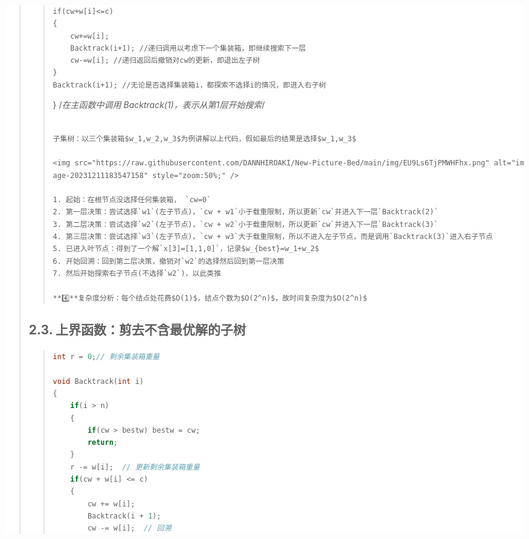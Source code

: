 > >     if(cw+w[i]<=c) 
> >     {
> >         cw+=w[i];
> >         Backtrack(i+1); //递归调用以考虑下一个集装箱，即继续搜索下一层
> >         cw-=w[i]; //递归返回后撤销对cw的更新，即退出左子树
> >     }
> >     Backtrack(i+1); //无论是否选择集装箱i，都探索不选择i的情况，即进入右子树
> > }
> > /*在主函数中调用 Backtrack(1)，表示从第1层开始搜索*/
> > ```
> >
> > 子集树：以三个集装箱$w_1,w_2,w_3$为例讲解以上代码，假如最后的结果是选择$w_1,w_3$
> >
> > <img src="https://raw.githubusercontent.com/DANNHIROAKI/New-Picture-Bed/main/img/EU9Ls6TjPMWHFhx.png" alt="image-20231211183547158" style="zoom:50%;" /> 
> >
> > 1. 起始：在根节点没选择任何集装箱， `cw=0`
> > 2. 第一层决策：尝试选择`w1`(左子节点)，`cw + w1`小于载重限制，所以更新`cw`并进入下一层`Backtrack(2)`
> > 3. 第二层决策：尝试选择`w2`(左子节点)，`cw + w2`小于载重限制，所以更新`cw`并进入下一层`Backtrack(3)`
> > 4. 第三层决策：尝试选择`w3`(左子节点)，`cw + w3`大于载重限制，所以不进入左子节点，而是调用`Backtrack(3)`进入右子节点
> > 5. 已进入叶节点：得到了一个解`x[3]=[1,1,0]`，记录$w_{best}=w_1+w_2$
> > 6. 开始回溯：回到第二层决策，撤销对`w2`的选择然后回到第一层决策
> > 7. 然后开始探索右子节点(不选择`w2`)，以此类推
> >
> > **4️⃣**复杂度分析：每个结点处花费$O(1)$，结点个数为$O(2^n)$，故时间复杂度为$O(2^n)$
>
> ## 2.3. 上界函数：剪去不含最优解的子树
>
> > ```Cpp
> > int r = 0;// 剩余集装箱重量
> > 
> > void Backtrack(int i) 
> > {
> >     if(i > n) 
> >     {
> >         if(cw > bestw) bestw = cw;
> >         return;
> >     }
> >     r -= w[i];  // 更新剩余集装箱重量
> >     if(cw + w[i] <= c) 
> >     {
> >         cw += w[i];
> >         Backtrack(i + 1);
> >         cw -= w[i];  // 回溯